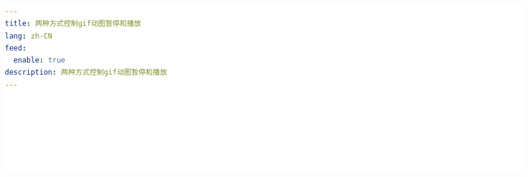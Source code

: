 ```yaml
---
title: 两种方式控制gif动图暂停和播放
lang: zh-CN
feed:
  enable: true
description: 两种方式控制gif动图暂停和播放
---
```


<br>
<br>

<iframe src="https://www.zhangxinxu.com/study/201512/gif-stop-and-play-by-js-canvas.html" style="width: 75vw; height: 100vh;margin-left: -250px;border-radius: 10px;" frameborder="0"></iframe>  

<br>
<br>
<br>
<br>

<iframe src="https://www.zhangxinxu.com/study/201512/gif-stop-and-play-by-css3-animation.html" style="width: 75vw; height: 100vh;margin-left: -250px;border-radius: 10px;" frameborder="0"></iframe>  
